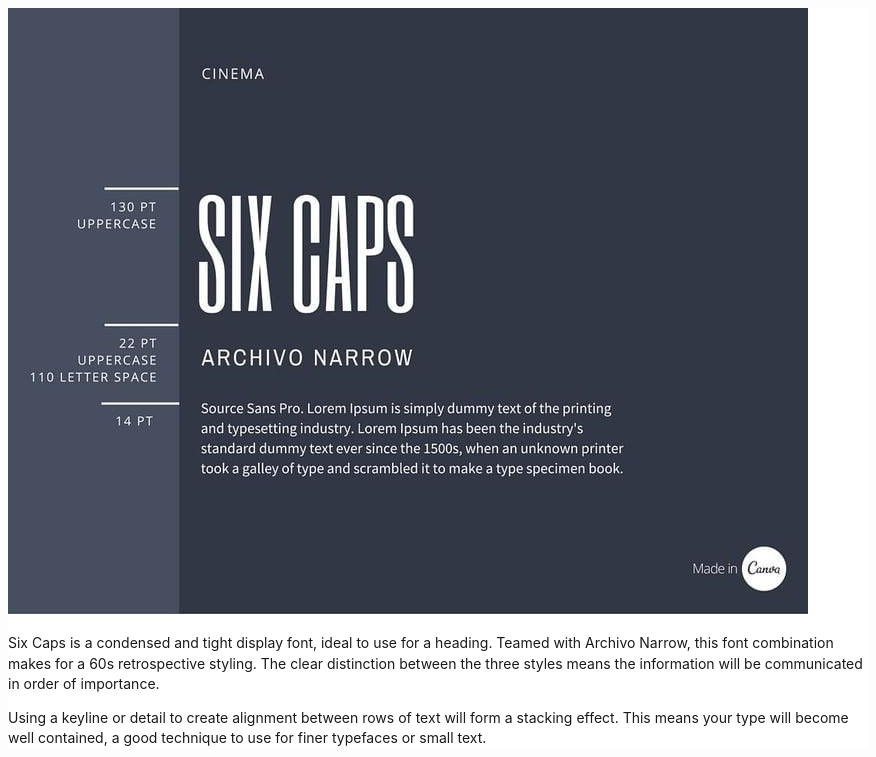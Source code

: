 ![alt text](27fontpairingcinema.jpg)

Six Caps is a condensed and tight display font, ideal to use for a heading. Teamed with Archivo Narrow, this font combination makes for a 60s retrospective styling. The clear distinction between the three styles means the information will be communicated in order of importance.

Using a keyline or detail to create alignment between rows of text will form a stacking effect. This means your type will become well contained, a good technique to use for finer typefaces or small text.
